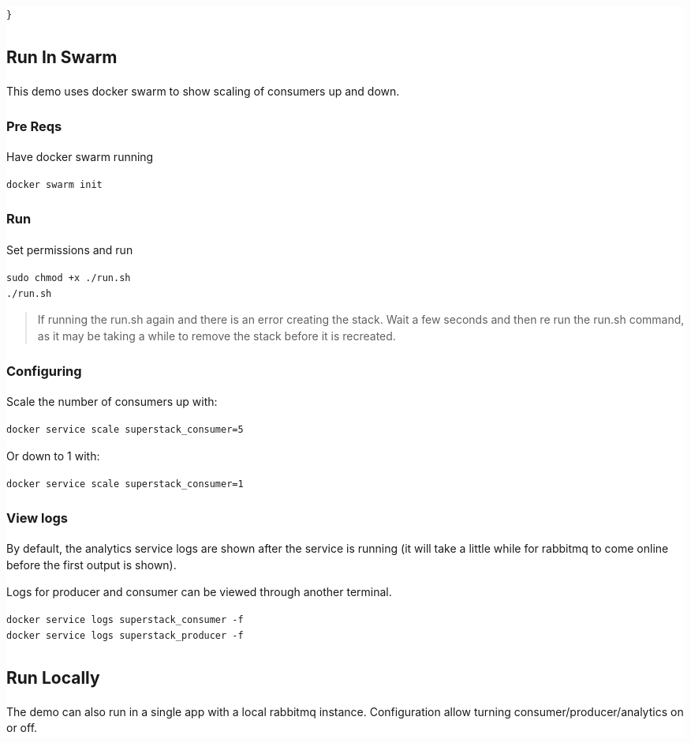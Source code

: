 ```
}
```

## Run In Swarm
This demo uses docker swarm to show scaling of consumers up and down.

### Pre Reqs

Have docker swarm running 

```
docker swarm init
```

### Run
Set permissions and run

```
sudo chmod +x ./run.sh
./run.sh
````

> If running the run.sh again and there is an error creating the stack. Wait a few seconds and then re run the run.sh command, as it may be taking a while to remove the stack before it is recreated.

### Configuring 
Scale the number of consumers up with:

```
docker service scale superstack_consumer=5
```

Or down to 1 with:

```
docker service scale superstack_consumer=1
```



### View logs
By default, the analytics service logs are shown after the service is running (it will take a little while for rabbitmq to come online before the first output is shown). 

Logs for producer and consumer can be viewed through another terminal.

```
docker service logs superstack_consumer -f
docker service logs superstack_producer -f
```



## Run Locally

The demo can also run in a single app with a local rabbitmq instance. Configuration allow turning consumer/producer/analytics on or off.
